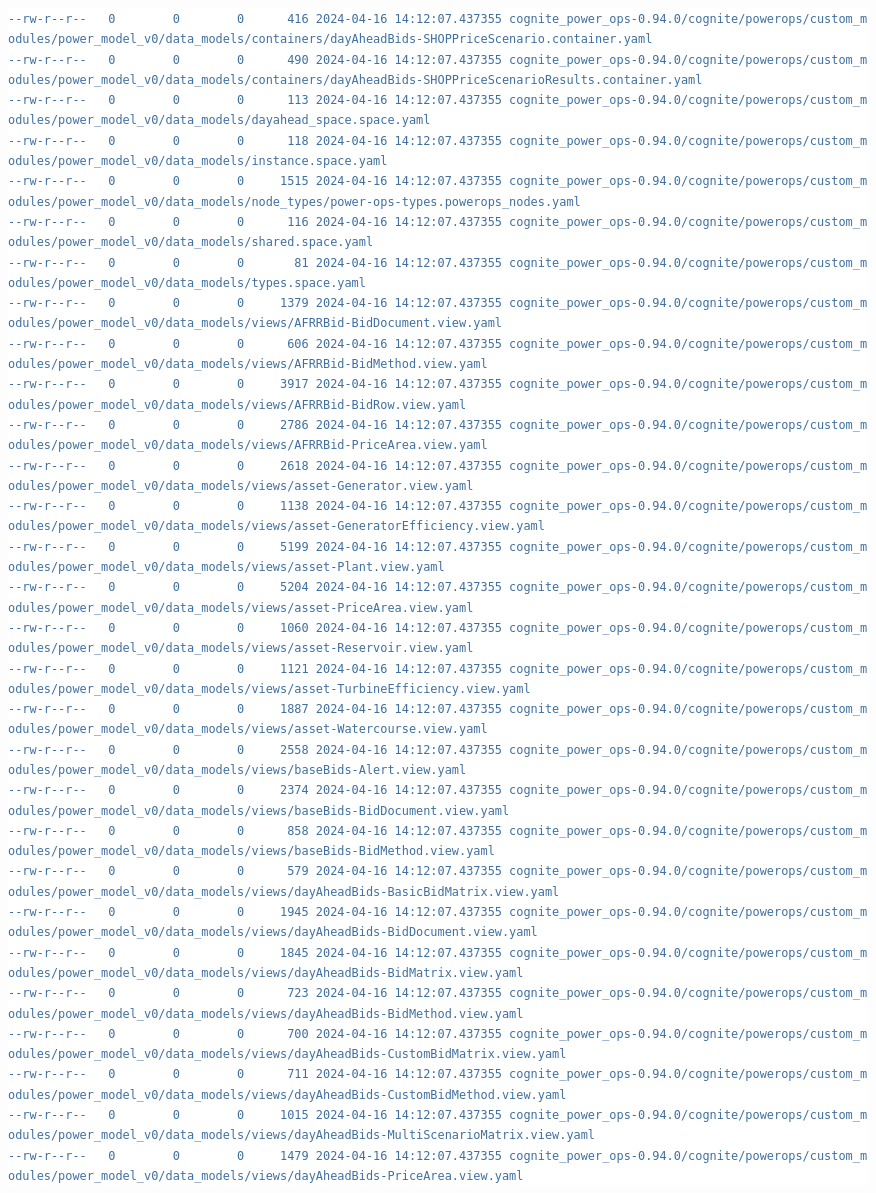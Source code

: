 ```diff
--rw-r--r--   0        0        0      416 2024-04-16 14:12:07.437355 cognite_power_ops-0.94.0/cognite/powerops/custom_modules/power_model_v0/data_models/containers/dayAheadBids-SHOPPriceScenario.container.yaml
--rw-r--r--   0        0        0      490 2024-04-16 14:12:07.437355 cognite_power_ops-0.94.0/cognite/powerops/custom_modules/power_model_v0/data_models/containers/dayAheadBids-SHOPPriceScenarioResults.container.yaml
--rw-r--r--   0        0        0      113 2024-04-16 14:12:07.437355 cognite_power_ops-0.94.0/cognite/powerops/custom_modules/power_model_v0/data_models/dayahead_space.space.yaml
--rw-r--r--   0        0        0      118 2024-04-16 14:12:07.437355 cognite_power_ops-0.94.0/cognite/powerops/custom_modules/power_model_v0/data_models/instance.space.yaml
--rw-r--r--   0        0        0     1515 2024-04-16 14:12:07.437355 cognite_power_ops-0.94.0/cognite/powerops/custom_modules/power_model_v0/data_models/node_types/power-ops-types.powerops_nodes.yaml
--rw-r--r--   0        0        0      116 2024-04-16 14:12:07.437355 cognite_power_ops-0.94.0/cognite/powerops/custom_modules/power_model_v0/data_models/shared.space.yaml
--rw-r--r--   0        0        0       81 2024-04-16 14:12:07.437355 cognite_power_ops-0.94.0/cognite/powerops/custom_modules/power_model_v0/data_models/types.space.yaml
--rw-r--r--   0        0        0     1379 2024-04-16 14:12:07.437355 cognite_power_ops-0.94.0/cognite/powerops/custom_modules/power_model_v0/data_models/views/AFRRBid-BidDocument.view.yaml
--rw-r--r--   0        0        0      606 2024-04-16 14:12:07.437355 cognite_power_ops-0.94.0/cognite/powerops/custom_modules/power_model_v0/data_models/views/AFRRBid-BidMethod.view.yaml
--rw-r--r--   0        0        0     3917 2024-04-16 14:12:07.437355 cognite_power_ops-0.94.0/cognite/powerops/custom_modules/power_model_v0/data_models/views/AFRRBid-BidRow.view.yaml
--rw-r--r--   0        0        0     2786 2024-04-16 14:12:07.437355 cognite_power_ops-0.94.0/cognite/powerops/custom_modules/power_model_v0/data_models/views/AFRRBid-PriceArea.view.yaml
--rw-r--r--   0        0        0     2618 2024-04-16 14:12:07.437355 cognite_power_ops-0.94.0/cognite/powerops/custom_modules/power_model_v0/data_models/views/asset-Generator.view.yaml
--rw-r--r--   0        0        0     1138 2024-04-16 14:12:07.437355 cognite_power_ops-0.94.0/cognite/powerops/custom_modules/power_model_v0/data_models/views/asset-GeneratorEfficiency.view.yaml
--rw-r--r--   0        0        0     5199 2024-04-16 14:12:07.437355 cognite_power_ops-0.94.0/cognite/powerops/custom_modules/power_model_v0/data_models/views/asset-Plant.view.yaml
--rw-r--r--   0        0        0     5204 2024-04-16 14:12:07.437355 cognite_power_ops-0.94.0/cognite/powerops/custom_modules/power_model_v0/data_models/views/asset-PriceArea.view.yaml
--rw-r--r--   0        0        0     1060 2024-04-16 14:12:07.437355 cognite_power_ops-0.94.0/cognite/powerops/custom_modules/power_model_v0/data_models/views/asset-Reservoir.view.yaml
--rw-r--r--   0        0        0     1121 2024-04-16 14:12:07.437355 cognite_power_ops-0.94.0/cognite/powerops/custom_modules/power_model_v0/data_models/views/asset-TurbineEfficiency.view.yaml
--rw-r--r--   0        0        0     1887 2024-04-16 14:12:07.437355 cognite_power_ops-0.94.0/cognite/powerops/custom_modules/power_model_v0/data_models/views/asset-Watercourse.view.yaml
--rw-r--r--   0        0        0     2558 2024-04-16 14:12:07.437355 cognite_power_ops-0.94.0/cognite/powerops/custom_modules/power_model_v0/data_models/views/baseBids-Alert.view.yaml
--rw-r--r--   0        0        0     2374 2024-04-16 14:12:07.437355 cognite_power_ops-0.94.0/cognite/powerops/custom_modules/power_model_v0/data_models/views/baseBids-BidDocument.view.yaml
--rw-r--r--   0        0        0      858 2024-04-16 14:12:07.437355 cognite_power_ops-0.94.0/cognite/powerops/custom_modules/power_model_v0/data_models/views/baseBids-BidMethod.view.yaml
--rw-r--r--   0        0        0      579 2024-04-16 14:12:07.437355 cognite_power_ops-0.94.0/cognite/powerops/custom_modules/power_model_v0/data_models/views/dayAheadBids-BasicBidMatrix.view.yaml
--rw-r--r--   0        0        0     1945 2024-04-16 14:12:07.437355 cognite_power_ops-0.94.0/cognite/powerops/custom_modules/power_model_v0/data_models/views/dayAheadBids-BidDocument.view.yaml
--rw-r--r--   0        0        0     1845 2024-04-16 14:12:07.437355 cognite_power_ops-0.94.0/cognite/powerops/custom_modules/power_model_v0/data_models/views/dayAheadBids-BidMatrix.view.yaml
--rw-r--r--   0        0        0      723 2024-04-16 14:12:07.437355 cognite_power_ops-0.94.0/cognite/powerops/custom_modules/power_model_v0/data_models/views/dayAheadBids-BidMethod.view.yaml
--rw-r--r--   0        0        0      700 2024-04-16 14:12:07.437355 cognite_power_ops-0.94.0/cognite/powerops/custom_modules/power_model_v0/data_models/views/dayAheadBids-CustomBidMatrix.view.yaml
--rw-r--r--   0        0        0      711 2024-04-16 14:12:07.437355 cognite_power_ops-0.94.0/cognite/powerops/custom_modules/power_model_v0/data_models/views/dayAheadBids-CustomBidMethod.view.yaml
--rw-r--r--   0        0        0     1015 2024-04-16 14:12:07.437355 cognite_power_ops-0.94.0/cognite/powerops/custom_modules/power_model_v0/data_models/views/dayAheadBids-MultiScenarioMatrix.view.yaml
--rw-r--r--   0        0        0     1479 2024-04-16 14:12:07.437355 cognite_power_ops-0.94.0/cognite/powerops/custom_modules/power_model_v0/data_models/views/dayAheadBids-PriceArea.view.yaml
```